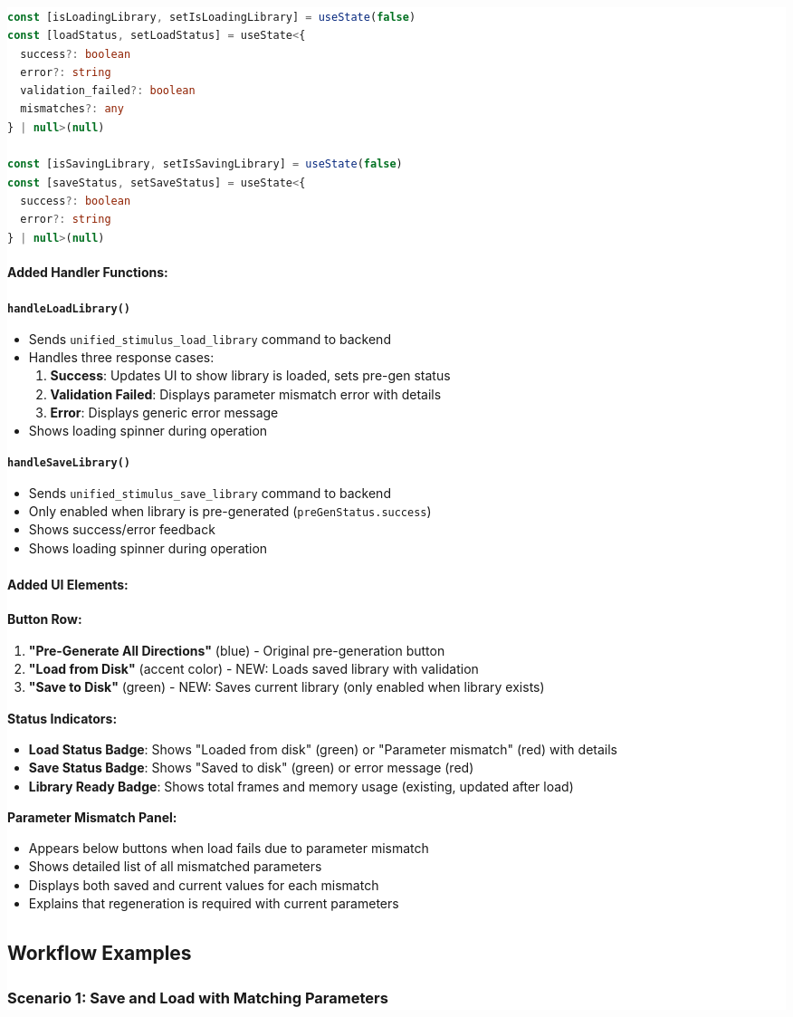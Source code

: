 ```typescript
const [isLoadingLibrary, setIsLoadingLibrary] = useState(false)
const [loadStatus, setLoadStatus] = useState<{
  success?: boolean
  error?: string
  validation_failed?: boolean
  mismatches?: any
} | null>(null)

const [isSavingLibrary, setIsSavingLibrary] = useState(false)
const [saveStatus, setSaveStatus] = useState<{
  success?: boolean
  error?: string
} | null>(null)
```

#### Added Handler Functions:

**`handleLoadLibrary()`**
- Sends `unified_stimulus_load_library` command to backend
- Handles three response cases:
  1. **Success**: Updates UI to show library is loaded, sets pre-gen status
  2. **Validation Failed**: Displays parameter mismatch error with details
  3. **Error**: Displays generic error message
- Shows loading spinner during operation

**`handleSaveLibrary()`**
- Sends `unified_stimulus_save_library` command to backend
- Only enabled when library is pre-generated (`preGenStatus.success`)
- Shows success/error feedback
- Shows loading spinner during operation

#### Added UI Elements:

**Button Row:**
1. **"Pre-Generate All Directions"** (blue) - Original pre-generation button
2. **"Load from Disk"** (accent color) - NEW: Loads saved library with validation
3. **"Save to Disk"** (green) - NEW: Saves current library (only enabled when library exists)

**Status Indicators:**
- **Load Status Badge**: Shows "Loaded from disk" (green) or "Parameter mismatch" (red) with details
- **Save Status Badge**: Shows "Saved to disk" (green) or error message (red)
- **Library Ready Badge**: Shows total frames and memory usage (existing, updated after load)

**Parameter Mismatch Panel:**
- Appears below buttons when load fails due to parameter mismatch
- Shows detailed list of all mismatched parameters
- Displays both saved and current values for each mismatch
- Explains that regeneration is required with current parameters

## Workflow Examples

### Scenario 1: Save and Load with Matching Parameters
